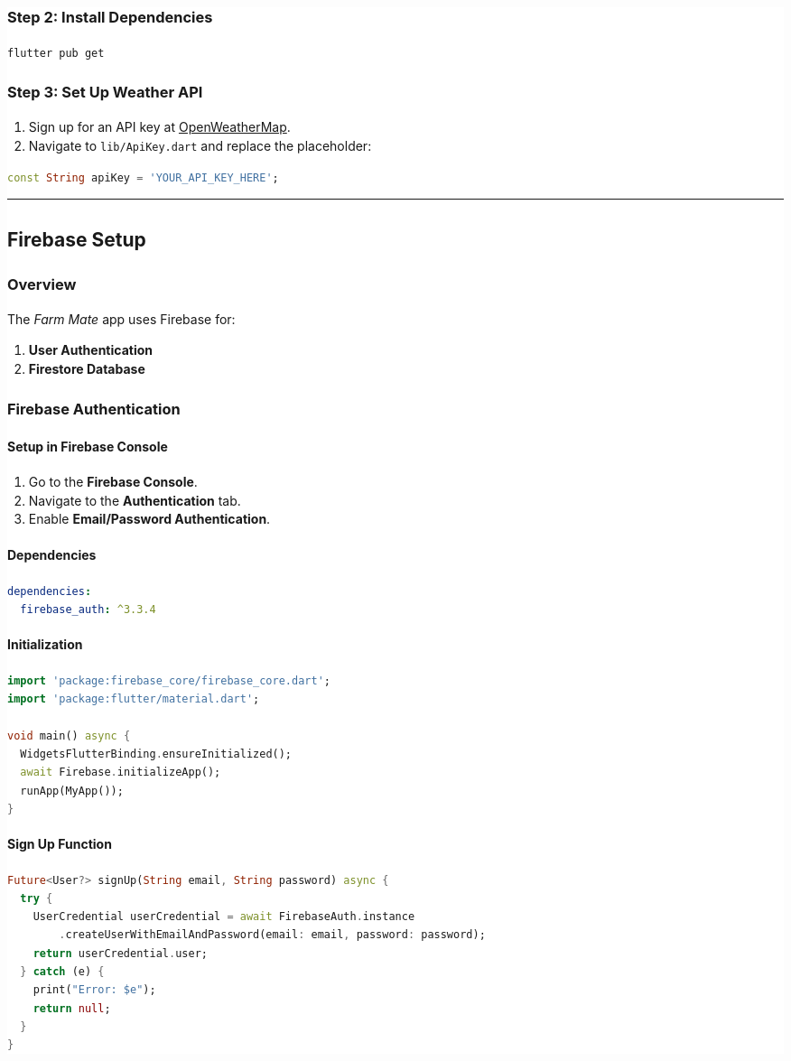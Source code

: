 ### **Step 2: Install Dependencies**
```bash
flutter pub get
```

### **Step 3: Set Up Weather API**
1. Sign up for an API key at [OpenWeatherMap](https://openweathermap.org/).
2. Navigate to `lib/ApiKey.dart` and replace the placeholder:
```dart
const String apiKey = 'YOUR_API_KEY_HERE';
```

---
## **Firebase Setup**
### **Overview**
The *Farm Mate* app uses Firebase for:
1. **User Authentication**
2. **Firestore Database**

### **Firebase Authentication**
#### **Setup in Firebase Console**
1. Go to the **Firebase Console**.
2. Navigate to the **Authentication** tab.
3. Enable **Email/Password Authentication**.

#### **Dependencies**
```yaml
dependencies:
  firebase_auth: ^3.3.4
```

#### **Initialization**
```dart
import 'package:firebase_core/firebase_core.dart';
import 'package:flutter/material.dart';

void main() async {
  WidgetsFlutterBinding.ensureInitialized();
  await Firebase.initializeApp();
  runApp(MyApp());
}
```

#### **Sign Up Function**
```dart
Future<User?> signUp(String email, String password) async {
  try {
    UserCredential userCredential = await FirebaseAuth.instance
        .createUserWithEmailAndPassword(email: email, password: password);
    return userCredential.user;
  } catch (e) {
    print("Error: $e");
    return null;
  }
}
```
